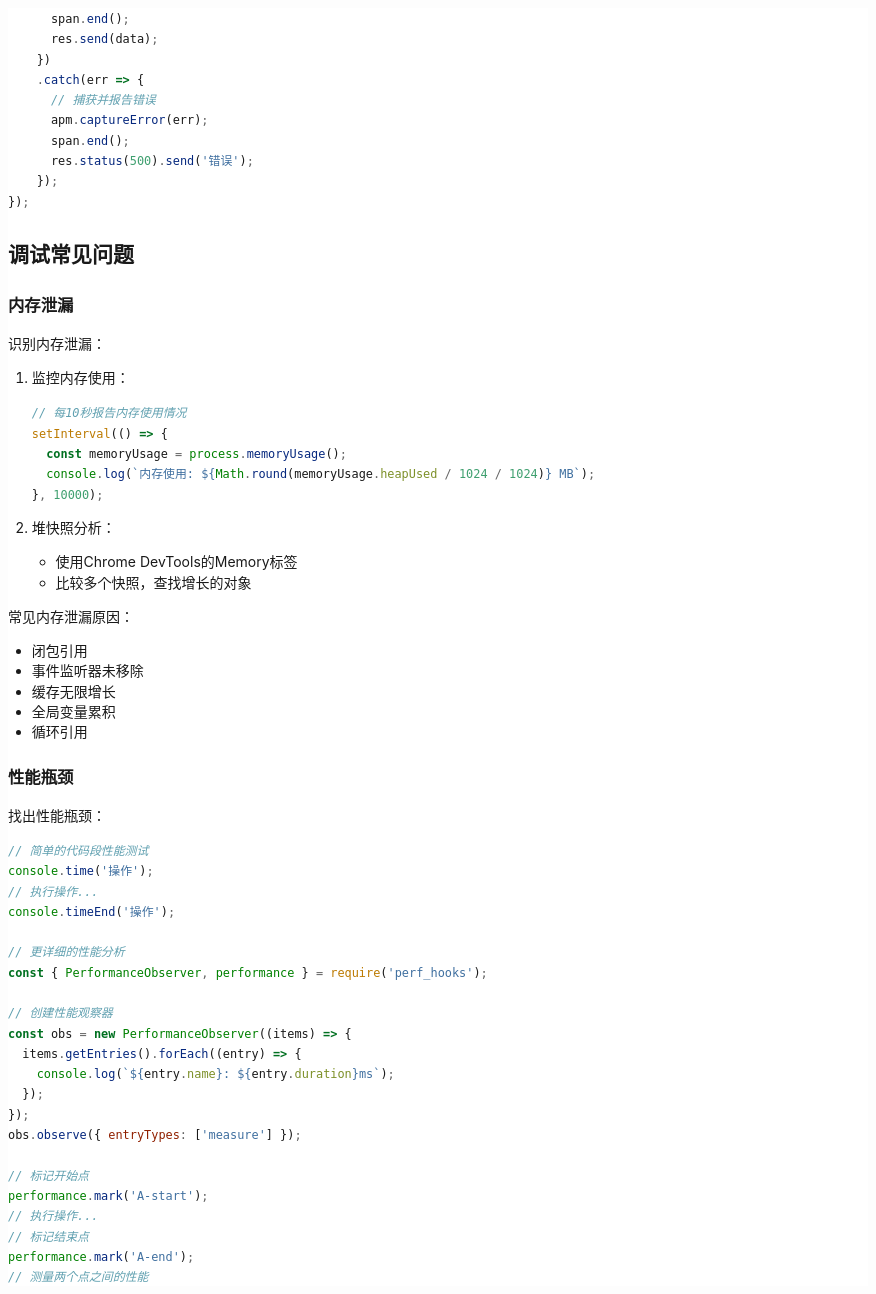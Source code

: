 ```javascript
      span.end();
      res.send(data);
    })
    .catch(err => {
      // 捕获并报告错误
      apm.captureError(err);
      span.end();
      res.status(500).send('错误');
    });
});
```

## 调试常见问题

### 内存泄漏

识别内存泄漏：

1. 监控内存使用：
   ```javascript
   // 每10秒报告内存使用情况
   setInterval(() => {
     const memoryUsage = process.memoryUsage();
     console.log(`内存使用: ${Math.round(memoryUsage.heapUsed / 1024 / 1024)} MB`);
   }, 10000);
   ```

2. 堆快照分析：
   - 使用Chrome DevTools的Memory标签
   - 比较多个快照，查找增长的对象

常见内存泄漏原因：
- 闭包引用
- 事件监听器未移除
- 缓存无限增长
- 全局变量累积
- 循环引用

### 性能瓶颈

找出性能瓶颈：

```javascript
// 简单的代码段性能测试
console.time('操作');
// 执行操作...
console.timeEnd('操作');

// 更详细的性能分析
const { PerformanceObserver, performance } = require('perf_hooks');

// 创建性能观察器
const obs = new PerformanceObserver((items) => {
  items.getEntries().forEach((entry) => {
    console.log(`${entry.name}: ${entry.duration}ms`);
  });
});
obs.observe({ entryTypes: ['measure'] });

// 标记开始点
performance.mark('A-start');
// 执行操作...
// 标记结束点
performance.mark('A-end');
// 测量两个点之间的性能
```